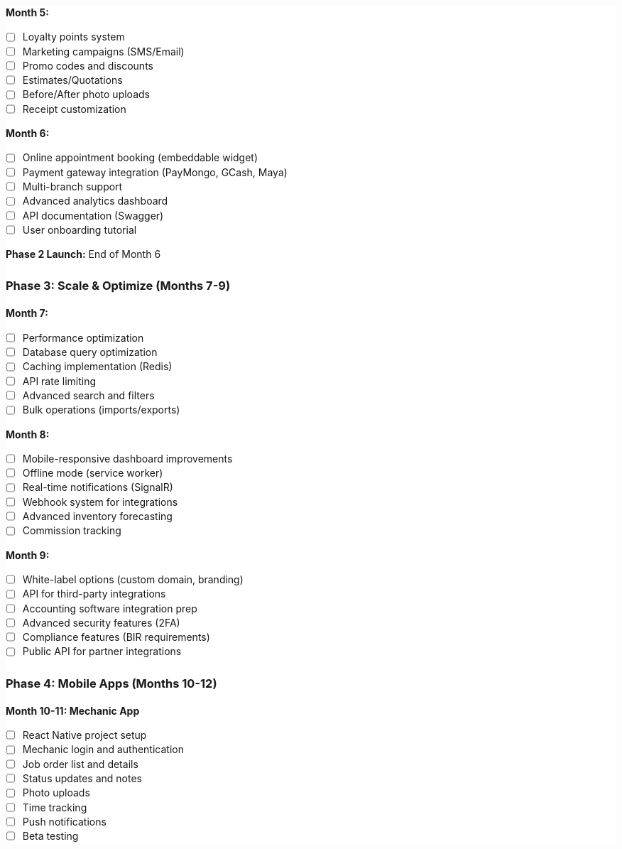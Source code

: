 **Month 5:**
- [ ] Loyalty points system
- [ ] Marketing campaigns (SMS/Email)
- [ ] Promo codes and discounts
- [ ] Estimates/Quotations
- [ ] Before/After photo uploads
- [ ] Receipt customization

**Month 6:**
- [ ] Online appointment booking (embeddable widget)
- [ ] Payment gateway integration (PayMongo, GCash, Maya)
- [ ] Multi-branch support
- [ ] Advanced analytics dashboard
- [ ] API documentation (Swagger)
- [ ] User onboarding tutorial

**Phase 2 Launch:** End of Month 6

### Phase 3: Scale & Optimize (Months 7-9)

**Month 7:**
- [ ] Performance optimization
- [ ] Database query optimization
- [ ] Caching implementation (Redis)
- [ ] API rate limiting
- [ ] Advanced search and filters
- [ ] Bulk operations (imports/exports)

**Month 8:**
- [ ] Mobile-responsive dashboard improvements
- [ ] Offline mode (service worker)
- [ ] Real-time notifications (SignalR)
- [ ] Webhook system for integrations
- [ ] Advanced inventory forecasting
- [ ] Commission tracking

**Month 9:**
- [ ] White-label options (custom domain, branding)
- [ ] API for third-party integrations
- [ ] Accounting software integration prep
- [ ] Advanced security features (2FA)
- [ ] Compliance features (BIR requirements)
- [ ] Public API for partner integrations

### Phase 4: Mobile Apps (Months 10-12)

**Month 10-11: Mechanic App**
- [ ] React Native project setup
- [ ] Mechanic login and authentication
- [ ] Job order list and details
- [ ] Status updates and notes
- [ ] Photo uploads
- [ ] Time tracking
- [ ] Push notifications
- [ ] Beta testing
